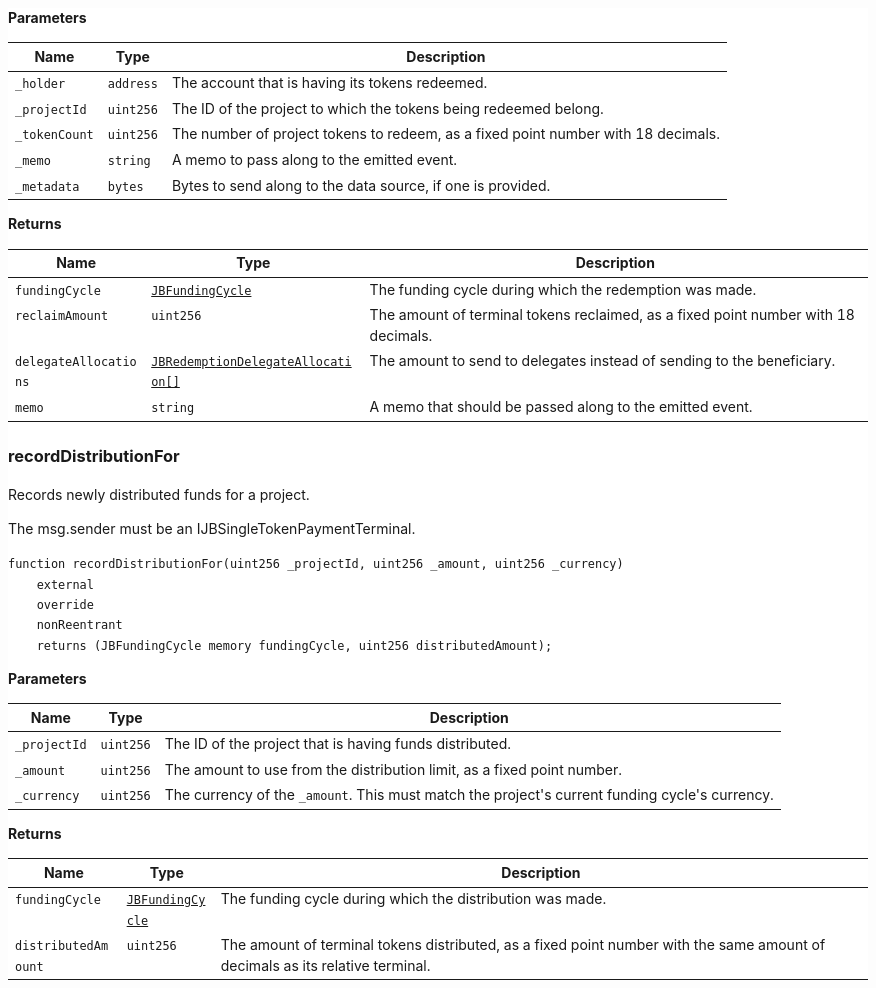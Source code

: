 **Parameters**

|Name|Type|Description|
|----|----|-----------|
|`_holder`|`address`|The account that is having its tokens redeemed.|
|`_projectId`|`uint256`|The ID of the project to which the tokens being redeemed belong.|
|`_tokenCount`|`uint256`|The number of project tokens to redeem, as a fixed point number with 18 decimals.|
|`_memo`|`string`|A memo to pass along to the emitted event.|
|`_metadata`|`bytes`|Bytes to send along to the data source, if one is provided.|

**Returns**

|Name|Type|Description|
|----|----|-----------|
|`fundingCycle`|[`JBFundingCycle`](/docs/v4/deprecated/v3/api/data-structures/jbfundingcycle.md)|The funding cycle during which the redemption was made.|
|`reclaimAmount`|`uint256`|The amount of terminal tokens reclaimed, as a fixed point number with 18 decimals.|
|`delegateAllocations`|[`JBRedemptionDelegateAllocation[]`](/docs/v4/deprecated/v3/api/data-structures/jbredemptiondelegateallocation.md)|The amount to send to delegates instead of sending to the beneficiary.|
|`memo`|`string`|A memo that should be passed along to the emitted event.|

### recordDistributionFor

Records newly distributed funds for a project.

The msg.sender must be an IJBSingleTokenPaymentTerminal.

```solidity
function recordDistributionFor(uint256 _projectId, uint256 _amount, uint256 _currency)
    external
    override
    nonReentrant
    returns (JBFundingCycle memory fundingCycle, uint256 distributedAmount);
```

**Parameters**

|Name|Type|Description|
|----|----|-----------|
|`_projectId`|`uint256`|The ID of the project that is having funds distributed.|
|`_amount`|`uint256`|The amount to use from the distribution limit, as a fixed point number.|
|`_currency`|`uint256`|The currency of the `_amount`. This must match the project's current funding cycle's currency.|

**Returns**

|Name|Type|Description|
|----|----|-----------|
|`fundingCycle`|[`JBFundingCycle`](/docs/v4/deprecated/v3/api/data-structures/jbfundingcycle.md)|The funding cycle during which the distribution was made.|
|`distributedAmount`|`uint256`|The amount of terminal tokens distributed, as a fixed point number with the same amount of decimals as its relative terminal.|
